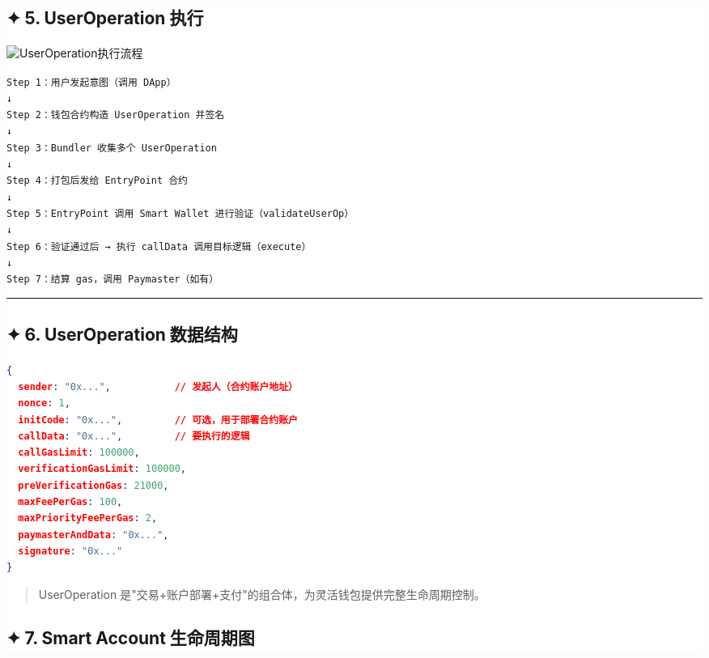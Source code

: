 
## ✦ 5. UserOperation 执行

![UserOperation执行流程](../assets/11_user_operation_flow.png)

```text
Step 1：用户发起意图（调用 DApp）
↓
Step 2：钱包合约构造 UserOperation 并签名
↓
Step 3：Bundler 收集多个 UserOperation
↓
Step 4：打包后发给 EntryPoint 合约
↓
Step 5：EntryPoint 调用 Smart Wallet 进行验证（validateUserOp）
↓
Step 6：验证通过后 → 执行 callData 调用目标逻辑（execute）
↓
Step 7：结算 gas，调用 Paymaster（如有）
```

---

## ✦ 6. UserOperation 数据结构

```json
{
  sender: "0x...",           // 发起人（合约账户地址）
  nonce: 1,
  initCode: "0x...",         // 可选，用于部署合约账户
  callData: "0x...",         // 要执行的逻辑
  callGasLimit: 100000,
  verificationGasLimit: 100000,
  preVerificationGas: 21000,
  maxFeePerGas: 100,
  maxPriorityFeePerGas: 2,
  paymasterAndData: "0x...",
  signature: "0x..."
}
```

> UserOperation 是"交易+账户部署+支付"的组合体，为灵活钱包提供完整生命周期控制。
>

## ✦ 7. Smart Account 生命周期图
